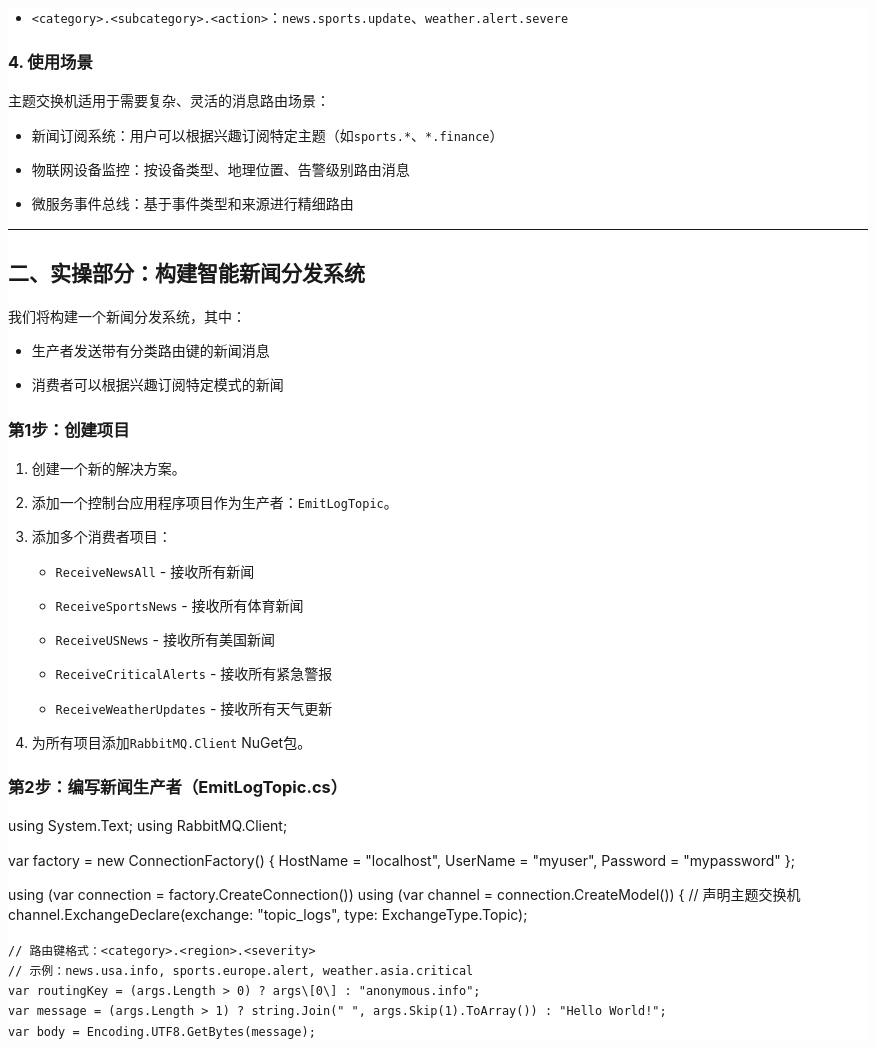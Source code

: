 *   `<category>.<subcategory>.<action>`：`news.sports.update`、`weather.alert.severe`
    

### 4\. 使用场景

主题交换机适用于需要复杂、灵活的消息路由场景：

*   新闻订阅系统：用户可以根据兴趣订阅特定主题（如`sports.*`、`*.finance`）
    
*   物联网设备监控：按设备类型、地理位置、告警级别路由消息
    
*   微服务事件总线：基于事件类型和来源进行精细路由
    

* * *

二、实操部分：构建智能新闻分发系统
-----------------

我们将构建一个新闻分发系统，其中：

*   生产者发送带有分类路由键的新闻消息
    
*   消费者可以根据兴趣订阅特定模式的新闻
    

### 第1步：创建项目

1.  创建一个新的解决方案。
    
2.  添加一个控制台应用程序项目作为生产者：`EmitLogTopic`。
    
3.  添加多个消费者项目：
    
    *   `ReceiveNewsAll` - 接收所有新闻
        
    *   `ReceiveSportsNews` - 接收所有体育新闻
        
    *   `ReceiveUSNews` - 接收所有美国新闻
        
    *   `ReceiveCriticalAlerts` - 接收所有紧急警报
        
    *   `ReceiveWeatherUpdates` - 接收所有天气更新
        
4.  为所有项目添加`RabbitMQ.Client` NuGet包。
    

### 第2步：编写新闻生产者（EmitLogTopic.cs）

using System.Text;
using RabbitMQ.Client;

var factory = new ConnectionFactory() { HostName = "localhost", UserName = "myuser", Password = "mypassword" };

using (var connection = factory.CreateConnection())
using (var channel = connection.CreateModel())
{
    // 声明主题交换机
    channel.ExchangeDeclare(exchange: "topic\_logs", type: ExchangeType.Topic);

    // 路由键格式：<category>.<region>.<severity>
    // 示例：news.usa.info, sports.europe.alert, weather.asia.critical
    var routingKey = (args.Length > 0) ? args\[0\] : "anonymous.info";
    var message = (args.Length > 1) ? string.Join(" ", args.Skip(1).ToArray()) : "Hello World!";
    var body = Encoding.UTF8.GetBytes(message);
